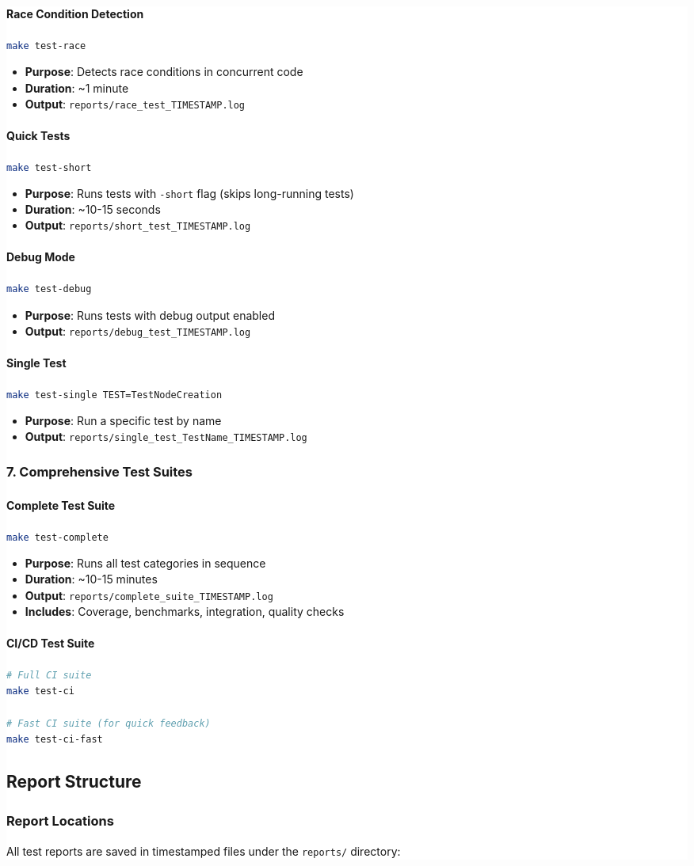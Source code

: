 #### Race Condition Detection
```bash
make test-race
```
- **Purpose**: Detects race conditions in concurrent code
- **Duration**: ~1 minute
- **Output**: `reports/race_test_TIMESTAMP.log`

#### Quick Tests
```bash
make test-short
```
- **Purpose**: Runs tests with `-short` flag (skips long-running tests)
- **Duration**: ~10-15 seconds
- **Output**: `reports/short_test_TIMESTAMP.log`

#### Debug Mode
```bash
make test-debug
```
- **Purpose**: Runs tests with debug output enabled
- **Output**: `reports/debug_test_TIMESTAMP.log`

#### Single Test
```bash
make test-single TEST=TestNodeCreation
```
- **Purpose**: Run a specific test by name
- **Output**: `reports/single_test_TestName_TIMESTAMP.log`

### 7. Comprehensive Test Suites

#### Complete Test Suite
```bash
make test-complete
```
- **Purpose**: Runs all test categories in sequence
- **Duration**: ~10-15 minutes
- **Output**: `reports/complete_suite_TIMESTAMP.log`
- **Includes**: Coverage, benchmarks, integration, quality checks

#### CI/CD Test Suite
```bash
# Full CI suite
make test-ci

# Fast CI suite (for quick feedback)
make test-ci-fast
```

## Report Structure

### Report Locations
All test reports are saved in timestamped files under the `reports/` directory:
